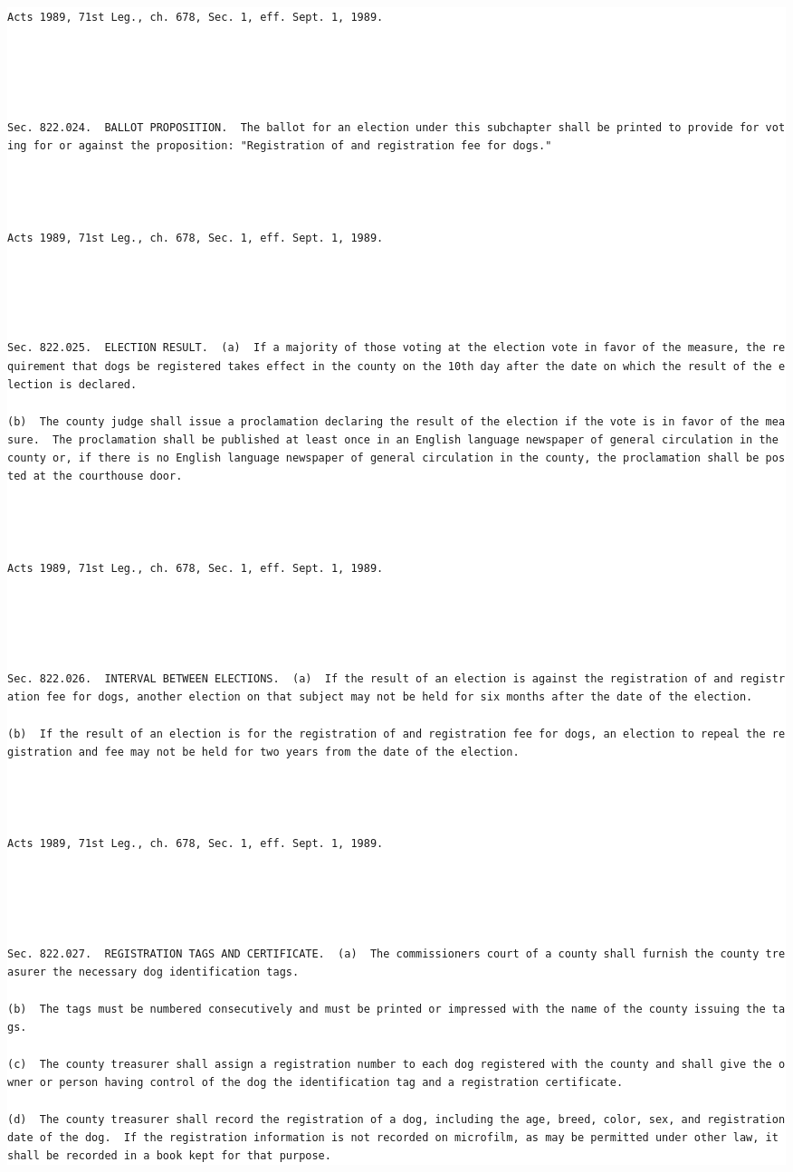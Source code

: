     
    
    
    Acts 1989, 71st Leg., ch. 678, Sec. 1, eff. Sept. 1, 1989.
    
    
    
    
    
    Sec. 822.024.  BALLOT PROPOSITION.  The ballot for an election under this subchapter shall be printed to provide for voting for or against the proposition: "Registration of and registration fee for dogs."
    
    
    
    
    Acts 1989, 71st Leg., ch. 678, Sec. 1, eff. Sept. 1, 1989.
    
    
    
    
    
    Sec. 822.025.  ELECTION RESULT.  (a)  If a majority of those voting at the election vote in favor of the measure, the requirement that dogs be registered takes effect in the county on the 10th day after the date on which the result of the election is declared.
    
    (b)  The county judge shall issue a proclamation declaring the result of the election if the vote is in favor of the measure.  The proclamation shall be published at least once in an English language newspaper of general circulation in the county or, if there is no English language newspaper of general circulation in the county, the proclamation shall be posted at the courthouse door.
    
    
    
    
    Acts 1989, 71st Leg., ch. 678, Sec. 1, eff. Sept. 1, 1989.
    
    
    
    
    
    Sec. 822.026.  INTERVAL BETWEEN ELECTIONS.  (a)  If the result of an election is against the registration of and registration fee for dogs, another election on that subject may not be held for six months after the date of the election.
    
    (b)  If the result of an election is for the registration of and registration fee for dogs, an election to repeal the registration and fee may not be held for two years from the date of the election.
    
    
    
    
    Acts 1989, 71st Leg., ch. 678, Sec. 1, eff. Sept. 1, 1989.
    
    
    
    
    
    Sec. 822.027.  REGISTRATION TAGS AND CERTIFICATE.  (a)  The commissioners court of a county shall furnish the county treasurer the necessary dog identification tags.
    
    (b)  The tags must be numbered consecutively and must be printed or impressed with the name of the county issuing the tags.
    
    (c)  The county treasurer shall assign a registration number to each dog registered with the county and shall give the owner or person having control of the dog the identification tag and a registration certificate.
    
    (d)  The county treasurer shall record the registration of a dog, including the age, breed, color, sex, and registration date of the dog.  If the registration information is not recorded on microfilm, as may be permitted under other law, it shall be recorded in a book kept for that purpose.
    